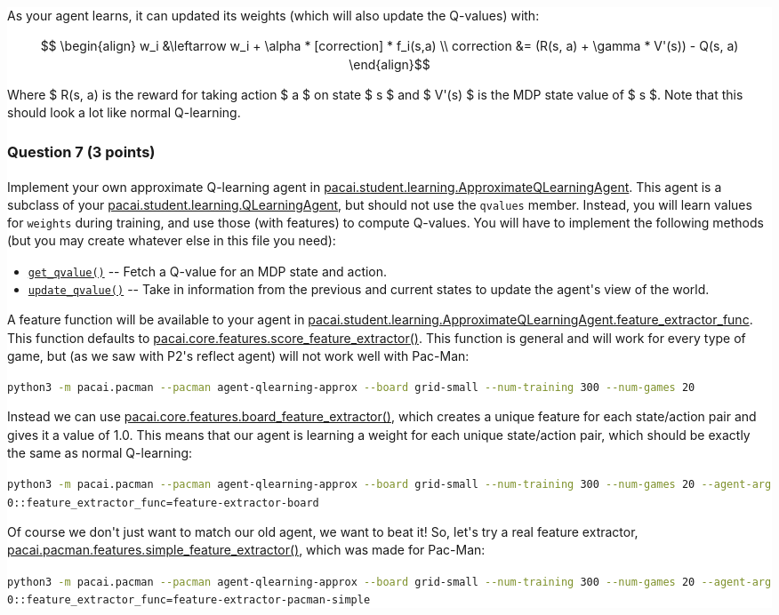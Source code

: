 As your agent learns, it can updated its weights (which will also update the Q-values) with:
```math
    \begin{align}
        w_i        &\leftarrow w_i + \alpha * [correction] * f_i(s,a) \\
        correction &= (R(s, a) + \gamma * V'(s)) - Q(s, a)
    \end{align}
```

Where
$ R(s, a) is the reward for taking action $ a $ on state $ s $
and $ V'(s) $ is the MDP state value of $ s $.
Note that this should look a lot like normal Q-learning.

### Question 7 (3 points)

Implement your own approximate Q-learning agent in
[pacai.student.learning.ApproximateQLearningAgent](https://edulinq.github.io/pacai/docs/v2.0.0/pacai/student/learning.html#ApproximateQLearningAgent).
This agent is a subclass of your [pacai.student.learning.QLearningAgent](https://edulinq.github.io/pacai/docs/v2.0.0/pacai/student/learning.html#QLearningAgent),
but should not use the `qvalues` member.
Instead, you will learn values for `weights` during training,
and use those (with features) to compute Q-values.
You will have to implement the following methods (but you may create whatever else in this file you need):
 - [`get_qvalue()`](https://edulinq.github.io/pacai/docs/v2.0.0/pacai/student/learning.html#ApproximateQLearningAgent.get_qvalue) -- Fetch a Q-value for an MDP state and action.
 - [`update_qvalue()`](https://edulinq.github.io/pacai/docs/v2.0.0/pacai/student/learning.html#ApproximateQLearningAgent.update_qvalue) -- Take in information from the previous and current states to update the agent's view of the world.

A feature function will be available to your agent in
[pacai.student.learning.ApproximateQLearningAgent.feature_extractor_func](https://edulinq.github.io/pacai/docs/v2.0.0/pacai/student/learning.html#ApproximateQLearningAgent.feature_extractor_func).
This function defaults to [pacai.core.features.score_feature_extractor()](https://edulinq.github.io/pacai/docs/v2.0.0/pacai/core/features.html#score_feature_extractor).
This function is general and will work for every type of game,
but (as we saw with P2's reflect agent) will not work well with Pac-Man:
```sh
python3 -m pacai.pacman --pacman agent-qlearning-approx --board grid-small --num-training 300 --num-games 20
```

Instead we can use [pacai.core.features.board_feature_extractor()](https://edulinq.github.io/pacai/docs/v2.0.0/pacai/core/features.html#board_feature_extractor),
which creates a unique feature for each state/action pair and gives it a value of 1.0.
This means that our agent is learning a weight for each unique state/action pair,
which should be exactly the same as normal Q-learning:
```sh
python3 -m pacai.pacman --pacman agent-qlearning-approx --board grid-small --num-training 300 --num-games 20 --agent-arg 0::feature_extractor_func=feature-extractor-board
```

Of course we don't just want to match our old agent,
we want to beat it!
So, let's try a real feature extractor,
[pacai.pacman.features.simple_feature_extractor()](https://edulinq.github.io/pacai/docs/v2.0.0/pacai/pacman/features.html#simple_feature_extractor),
which was made for Pac-Man:
```sh
python3 -m pacai.pacman --pacman agent-qlearning-approx --board grid-small --num-training 300 --num-games 20 --agent-arg 0::feature_extractor_func=feature-extractor-pacman-simple
```
